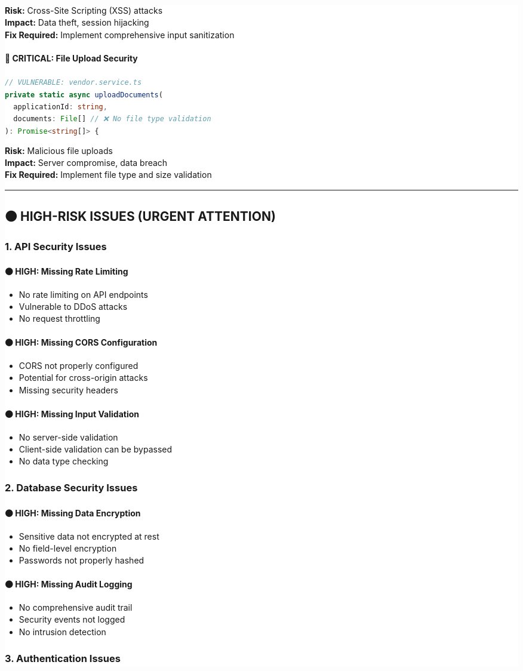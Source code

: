 **Risk:** Cross-Site Scripting (XSS) attacks  
**Impact:** Data theft, session hijacking  
**Fix Required:** Implement comprehensive input sanitization

#### **🔴 CRITICAL: File Upload Security**
```typescript
// VULNERABLE: vendor.service.ts
private static async uploadDocuments(
  applicationId: string,
  documents: File[] // ❌ No file type validation
): Promise<string[]> {
```

**Risk:** Malicious file uploads  
**Impact:** Server compromise, data breach  
**Fix Required:** Implement file type and size validation

---

## 🟠 **HIGH-RISK ISSUES (URGENT ATTENTION)**

### **1. API Security Issues**

#### **🟠 HIGH: Missing Rate Limiting**
- No rate limiting on API endpoints
- Vulnerable to DDoS attacks
- No request throttling

#### **🟠 HIGH: Missing CORS Configuration**
- CORS not properly configured
- Potential for cross-origin attacks
- Missing security headers

#### **🟠 HIGH: Missing Input Validation**
- No server-side validation
- Client-side validation can be bypassed
- No data type checking

### **2. Database Security Issues**

#### **🟠 HIGH: Missing Data Encryption**
- Sensitive data not encrypted at rest
- No field-level encryption
- Passwords not properly hashed

#### **🟠 HIGH: Missing Audit Logging**
- No comprehensive audit trail
- Security events not logged
- No intrusion detection

### **3. Authentication Issues**
